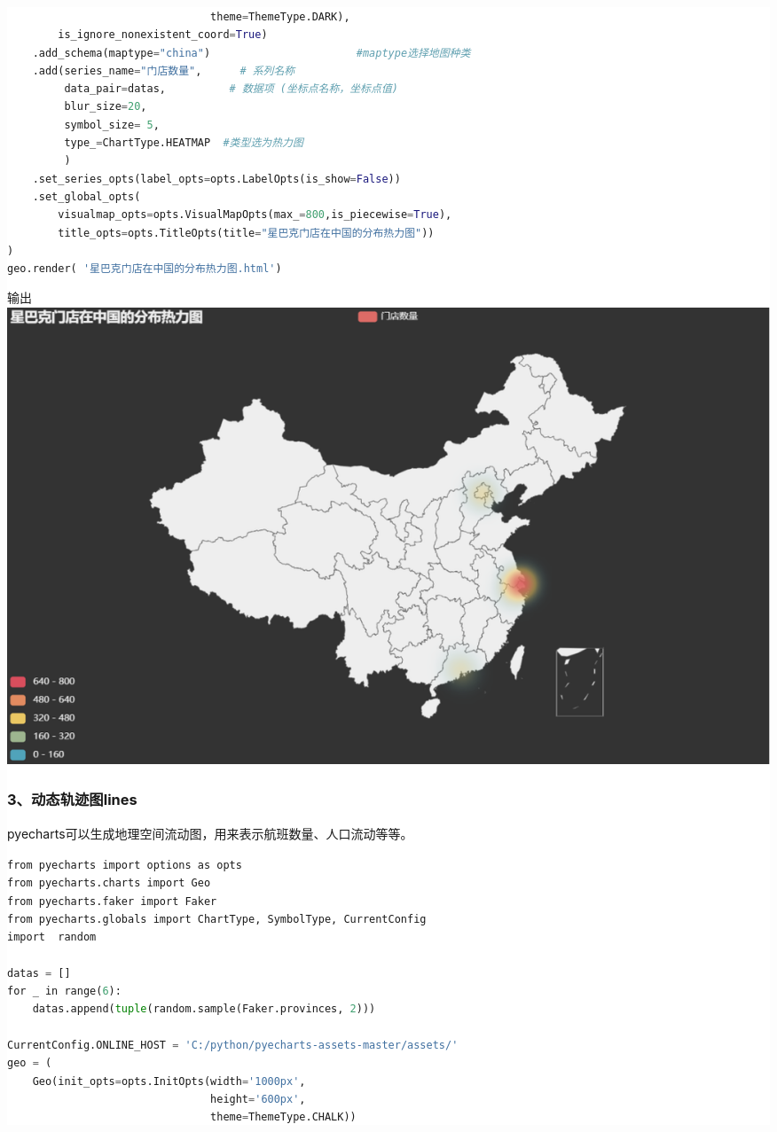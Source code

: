 ```python
                                theme=ThemeType.DARK),
        is_ignore_nonexistent_coord=True)
    .add_schema(maptype="china")                       #maptype选择地图种类
    .add(series_name="门店数量",      # 系列名称
         data_pair=datas,          # 数据项 (坐标点名称，坐标点值)
         blur_size=20,
         symbol_size= 5,
         type_=ChartType.HEATMAP  #类型选为热力图
         )
    .set_series_opts(label_opts=opts.LabelOpts(is_show=False))
    .set_global_opts(
        visualmap_opts=opts.VisualMapOpts(max_=800,is_piecewise=True),
        title_opts=opts.TitleOpts(title="星巴克门店在中国的分布热力图"))
)
geo.render( '星巴克门店在中国的分布热力图.html')
```
输出<br />![2021-04-27-15-36-35-333354.png](./img/1619516458086-180f31ee-c8b9-4e3f-a512-50242db20d3f.png)
<a name="dTMTI"></a>
### 3、动态轨迹图lines
pyecharts可以生成地理空间流动图，用来表示航班数量、人口流动等等。
```python
from pyecharts import options as opts
from pyecharts.charts import Geo
from pyecharts.faker import Faker
from pyecharts.globals import ChartType, SymbolType, CurrentConfig
import  random

datas = []
for _ in range(6):
    datas.append(tuple(random.sample(Faker.provinces, 2)))
    
CurrentConfig.ONLINE_HOST = 'C:/python/pyecharts-assets-master/assets/'
geo = (
    Geo(init_opts=opts.InitOpts(width='1000px', 
                                height='600px', 
                                theme=ThemeType.CHALK))
```